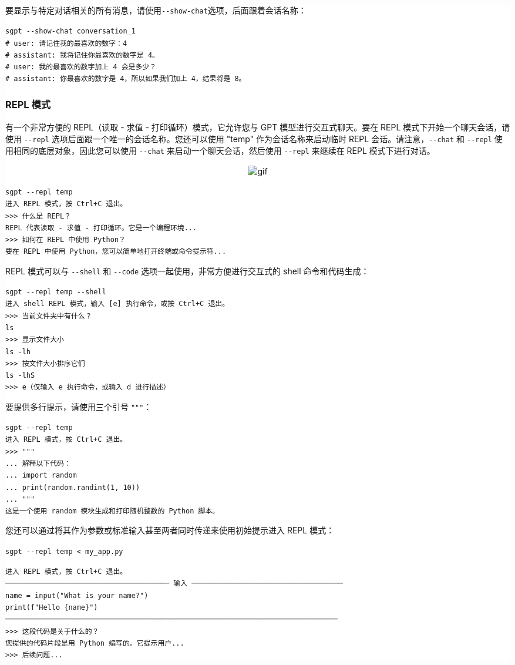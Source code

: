 要显示与特定对话相关的所有消息，请使用`--show-chat`选项，后面跟着会话名称：
```shell
sgpt --show-chat conversation_1
# user: 请记住我的最喜欢的数字：4
# assistant: 我将记住你最喜欢的数字是 4。
# user: 我的最喜欢的数字加上 4 会是多少？
# assistant: 你最喜欢的数字是 4，所以如果我们加上 4，结果将是 8。
```

### REPL 模式
有一个非常方便的 REPL（读取 - 求值 - 打印循环）模式，它允许您与 GPT 模型进行交互式聊天。要在 REPL 模式下开始一个聊天会话，请使用 `--repl` 选项后面跟一个唯一的会话名称。您还可以使用 "temp" 作为会话名称来启动临时 REPL 会话。请注意，`--chat` 和 `--repl` 使用相同的底层对象，因此您可以使用 `--chat` 来启动一个聊天会话，然后使用 `--repl` 来继续在 REPL 模式下进行对话。

<p align="center">
  <img src="https://s10.gifyu.com/images/repl-demo.gif" alt="gif">
</p>

```text
sgpt --repl temp
进入 REPL 模式，按 Ctrl+C 退出。
>>> 什么是 REPL？
REPL 代表读取 - 求值 - 打印循环。它是一个编程环境...
>>> 如何在 REPL 中使用 Python？
要在 REPL 中使用 Python，您可以简单地打开终端或命令提示符...
```

REPL 模式可以与 `--shell` 和 `--code` 选项一起使用，非常方便进行交互式的 shell 命令和代码生成：
```text
sgpt --repl temp --shell
进入 shell REPL 模式，输入 [e] 执行命令，或按 Ctrl+C 退出。
>>> 当前文件夹中有什么？
ls
>>> 显示文件大小
ls -lh
>>> 按文件大小排序它们
ls -lhS
>>> e（仅输入 e 执行命令，或输入 d 进行描述）
```

要提供多行提示，请使用三个引号 `"""`：
```text
sgpt --repl temp
进入 REPL 模式，按 Ctrl+C 退出。
>>> """
... 解释以下代码：
... import random
... print(random.randint(1, 10))
... """
这是一个使用 random 模块生成和打印随机整数的 Python 脚本。
```

您还可以通过将其作为参数或标准输入甚至两者同时传递来使用初始提示进入 REPL 模式：
```shell
sgpt --repl temp < my_app.py
```
```text
进入 REPL 模式，按 Ctrl+C 退出。
─────────────────────────────────────── 输入 ────────────────────────────────────
name = input("What is your name?")
print(f"Hello {name}")
───────────────────────────────────────────────────────────────────────────────
>>> 这段代码是关于什么的？
您提供的代码片段是用 Python 编写的。它提示用户...
>>> 后续问题...
```
